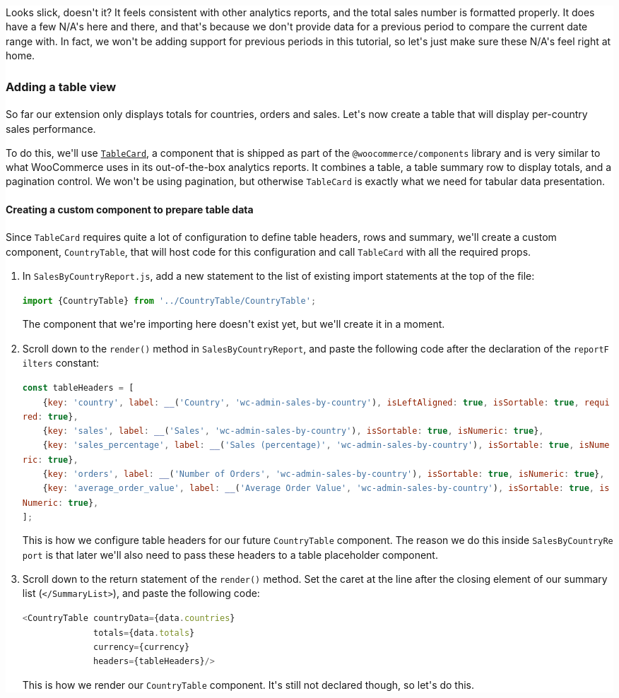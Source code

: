 Looks slick, doesn't it? It feels consistent with other analytics reports, and the total sales number is formatted properly. It does have a few N/A's here and there, and that's because we don't provide data for a previous period to compare the current date range with. In fact, we won't be adding support for previous periods in this tutorial, so let's just make sure these N/A's feel right at home.

### Adding a table view

So far our extension only displays totals for countries, orders and sales. Let's now create a table that will display per-country sales performance.

To do this, we'll use [`TableCard`](https://woocommerce.github.io/woocommerce-admin/#/components/packages/table/README), a component that is shipped as part of the `@woocommerce/components` library and is very similar to what WooCommerce uses in its out-of-the-box analytics reports. It combines a table, a table summary row to display totals, and a pagination control. We won't be using pagination, but otherwise `TableCard` is exactly what we need for tabular data presentation.

#### Creating a custom component to prepare table data

Since `TableCard` requires quite a lot of configuration to define table headers, rows and summary, we'll create a custom component, `CountryTable`, that will host code for this configuration and call `TableCard` with all the required props.

1. In `SalesByCountryReport.js`, add a new statement to the list of existing import statements at the top of the file:
    ```javascript
    import {CountryTable} from '../CountryTable/CountryTable';
    ``` 
    The component that we're importing here doesn't exist yet, but we'll create it in a moment.

2. Scroll down to the `render()` method in `SalesByCountryReport`, and paste the following code after the declaration of the `reportFilters` constant:
    ```javascript
    const tableHeaders = [
        {key: 'country', label: __('Country', 'wc-admin-sales-by-country'), isLeftAligned: true, isSortable: true, required: true},
        {key: 'sales', label: __('Sales', 'wc-admin-sales-by-country'), isSortable: true, isNumeric: true},
        {key: 'sales_percentage', label: __('Sales (percentage)', 'wc-admin-sales-by-country'), isSortable: true, isNumeric: true},
        {key: 'orders', label: __('Number of Orders', 'wc-admin-sales-by-country'), isSortable: true, isNumeric: true},
        {key: 'average_order_value', label: __('Average Order Value', 'wc-admin-sales-by-country'), isSortable: true, isNumeric: true},
    ];
    ```
   This is how we configure table headers for our future `CountryTable` component. The reason we do this inside `SalesByCountryReport` is that later we'll also need to pass these headers to a table placeholder component.  

3. Scroll down to the return statement of the `render()` method. Set the caret at the line after the closing element of our summary list (`</SummaryList>`), and paste the following code:
    ```javascript
    <CountryTable countryData={data.countries}
                  totals={data.totals}
                  currency={currency}
                  headers={tableHeaders}/>
    ```
   This is how we render our `CountryTable` component. It's still not declared though, so let's do this.
